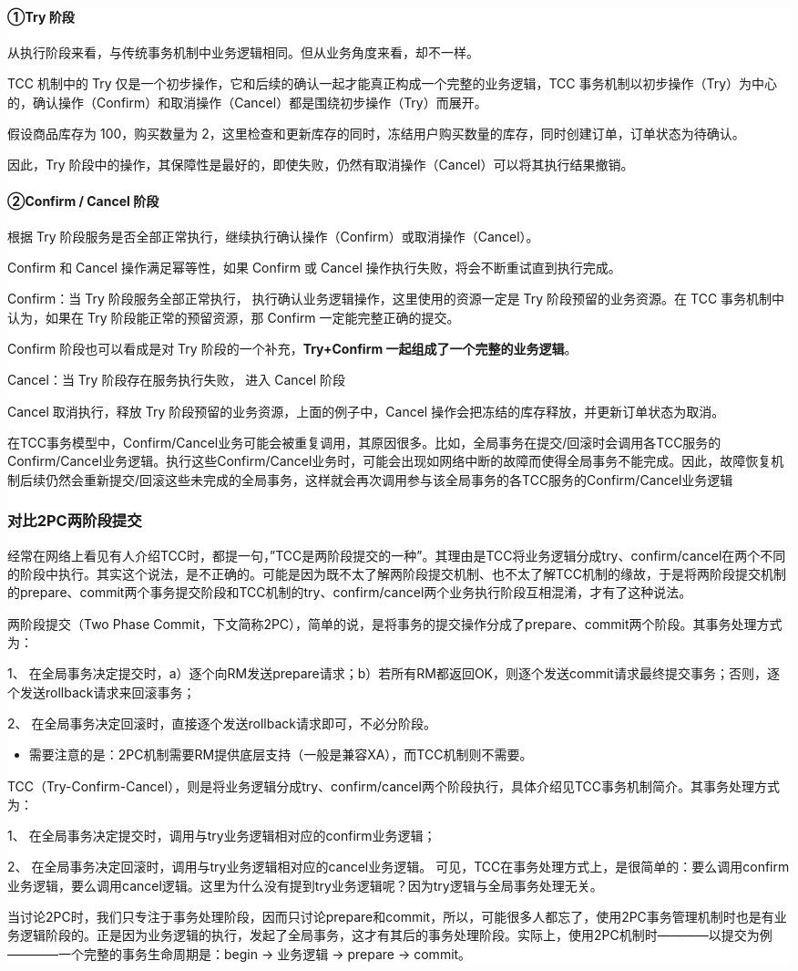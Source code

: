


#### ①Try 阶段

从执行阶段来看，与传统事务机制中业务逻辑相同。但从业务角度来看，却不一样。

TCC 机制中的 Try 仅是一个初步操作，它和后续的确认一起才能真正构成一个完整的业务逻辑，TCC 事务机制以初步操作（Try）为中心的，确认操作（Confirm）和取消操作（Cancel）都是围绕初步操作（Try）而展开。


假设商品库存为 100，购买数量为 2，这里检查和更新库存的同时，冻结用户购买数量的库存，同时创建订单，订单状态为待确认。

因此，Try 阶段中的操作，其保障性是最好的，即使失败，仍然有取消操作（Cancel）可以将其执行结果撤销。


#### ②Confirm / Cancel 阶段

根据 Try 阶段服务是否全部正常执行，继续执行确认操作（Confirm）或取消操作（Cancel）。 

Confirm 和 Cancel 操作满足幂等性，如果 Confirm 或 Cancel 操作执行失败，将会不断重试直到执行完成。


Confirm：当 Try 阶段服务全部正常执行， 执行确认业务逻辑操作，这里使用的资源一定是 Try 阶段预留的业务资源。在 TCC 事务机制中认为，如果在 Try 阶段能正常的预留资源，那 Confirm 一定能完整正确的提交。



Confirm 阶段也可以看成是对 Try 阶段的一个补充，**Try+Confirm 一起组成了一个完整的业务逻辑**。

Cancel：当 Try 阶段存在服务执行失败， 进入 Cancel 阶段


Cancel 取消执行，释放 Try 阶段预留的业务资源，上面的例子中，Cancel 操作会把冻结的库存释放，并更新订单状态为取消。

在TCC事务模型中，Confirm/Cancel业务可能会被重复调用，其原因很多。比如，全局事务在提交/回滚时会调用各TCC服务的Confirm/Cancel业务逻辑。执行这些Confirm/Cancel业务时，可能会出现如网络中断的故障而使得全局事务不能完成。因此，故障恢复机制后续仍然会重新提交/回滚这些未完成的全局事务，这样就会再次调用参与该全局事务的各TCC服务的Confirm/Cancel业务逻辑






### 对比2PC两阶段提交
经常在网络上看见有人介绍TCC时，都提一句，”TCC是两阶段提交的一种”。其理由是TCC将业务逻辑分成try、confirm/cancel在两个不同的阶段中执行。其实这个说法，是不正确的。可能是因为既不太了解两阶段提交机制、也不太了解TCC机制的缘故，于是将两阶段提交机制的prepare、commit两个事务提交阶段和TCC机制的try、confirm/cancel两个业务执行阶段互相混淆，才有了这种说法。

两阶段提交（Two Phase Commit，下文简称2PC），简单的说，是将事务的提交操作分成了prepare、commit两个阶段。其事务处理方式为：

1、 在全局事务决定提交时，a）逐个向RM发送prepare请求；b）若所有RM都返回OK，则逐个发送commit请求最终提交事务；否则，逐个发送rollback请求来回滚事务；

2、 在全局事务决定回滚时，直接逐个发送rollback请求即可，不必分阶段。
* 需要注意的是：2PC机制需要RM提供底层支持（一般是兼容XA），而TCC机制则不需要。

TCC（Try-Confirm-Cancel），则是将业务逻辑分成try、confirm/cancel两个阶段执行，具体介绍见TCC事务机制简介。其事务处理方式为：

1、 在全局事务决定提交时，调用与try业务逻辑相对应的confirm业务逻辑；

2、 在全局事务决定回滚时，调用与try业务逻辑相对应的cancel业务逻辑。
可见，TCC在事务处理方式上，是很简单的：要么调用confirm业务逻辑，要么调用cancel逻辑。这里为什么没有提到try业务逻辑呢？因为try逻辑与全局事务处理无关。

当讨论2PC时，我们只专注于事务处理阶段，因而只讨论prepare和commit，所以，可能很多人都忘了，使用2PC事务管理机制时也是有业务逻辑阶段的。正是因为业务逻辑的执行，发起了全局事务，这才有其后的事务处理阶段。实际上，使用2PC机制时————以提交为例————一个完整的事务生命周期是：begin -> 业务逻辑 -> prepare -> commit。
